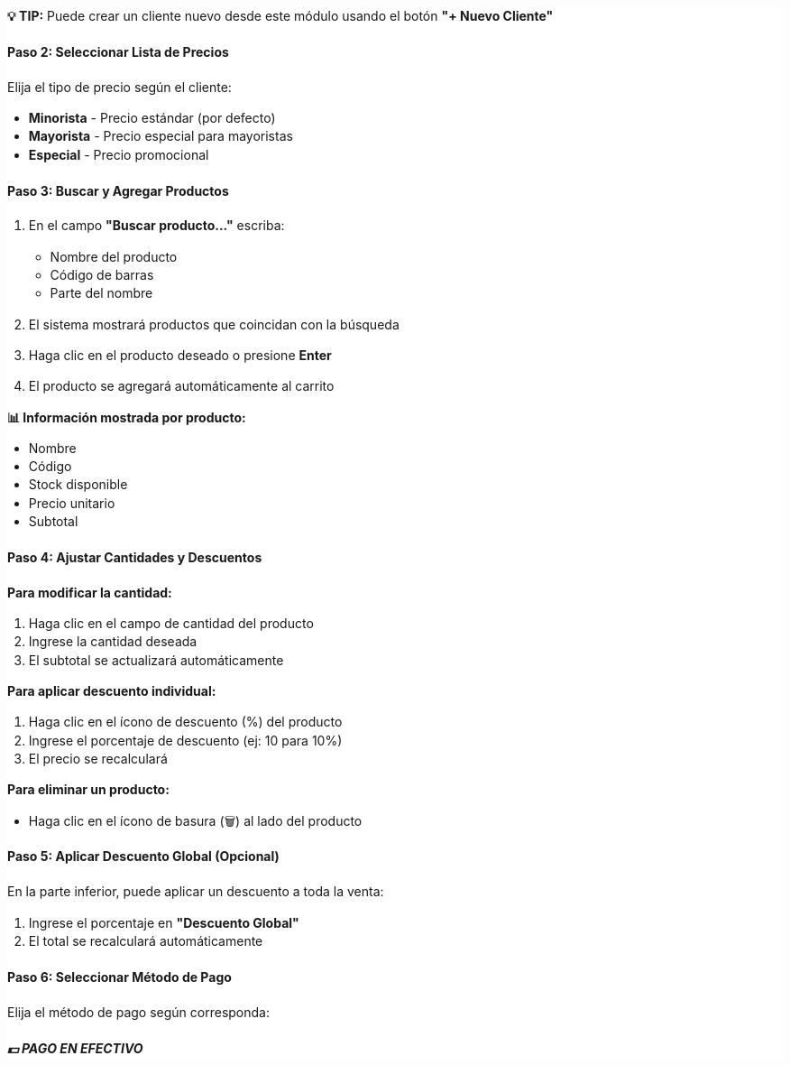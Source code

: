**💡 TIP:** Puede crear un cliente nuevo desde este módulo usando el botón **"+ Nuevo Cliente"**

#### Paso 2: Seleccionar Lista de Precios

Elija el tipo de precio según el cliente:

- **Minorista** - Precio estándar (por defecto)
- **Mayorista** - Precio especial para mayoristas
- **Especial** - Precio promocional

#### Paso 3: Buscar y Agregar Productos

1. En el campo **"Buscar producto..."** escriba:
   - Nombre del producto
   - Código de barras
   - Parte del nombre

2. El sistema mostrará productos que coincidan con la búsqueda

3. Haga clic en el producto deseado o presione **Enter**

4. El producto se agregará automáticamente al carrito

**📊 Información mostrada por producto:**
- Nombre
- Código
- Stock disponible
- Precio unitario
- Subtotal

#### Paso 4: Ajustar Cantidades y Descuentos

**Para modificar la cantidad:**
1. Haga clic en el campo de cantidad del producto
2. Ingrese la cantidad deseada
3. El subtotal se actualizará automáticamente

**Para aplicar descuento individual:**
1. Haga clic en el ícono de descuento (%) del producto
2. Ingrese el porcentaje de descuento (ej: 10 para 10%)
3. El precio se recalculará

**Para eliminar un producto:**
- Haga clic en el ícono de basura (🗑️) al lado del producto

#### Paso 5: Aplicar Descuento Global (Opcional)

En la parte inferior, puede aplicar un descuento a toda la venta:
1. Ingrese el porcentaje en **"Descuento Global"**
2. El total se recalculará automáticamente

#### Paso 6: Seleccionar Método de Pago

Elija el método de pago según corresponda:

##### 💵 **PAGO EN EFECTIVO**
